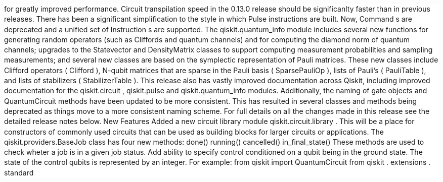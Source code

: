for greatly improved performance. Circuit transpilation speed in the 0.13.0 release should be significanlty faster than in previous releases.
There has been a significant simplification to the style in which Pulse instructions are built. Now,
Command
s are deprecated and a unified set of
Instruction
s are supported.
The
qiskit.quantum_info
module includes several new functions for generating random operators (such as Cliffords and quantum channels) and for computing the diamond norm of quantum channels; upgrades to the
Statevector
and
DensityMatrix
classes to support computing measurement probabilities and sampling measurements; and several new classes are based on the symplectic representation of Pauli matrices. These new classes include Clifford operators (
Clifford
), N-qubit matrices that are sparse in the Pauli basis (
SparsePauliOp
), lists of Pauli’s (
PauliTable
), and lists of stabilizers (
StabilizerTable
).
This release also has vastly improved documentation across Qiskit, including improved documentation for the
qiskit.circuit
,
qiskit.pulse
and
qiskit.quantum_info
modules.
Additionally, the naming of gate objects and
QuantumCircuit
methods have been updated to be more consistent. This has resulted in several classes and methods being deprecated as things move to a more consistent naming scheme.
For full details on all the changes made in this release see the detailed release notes below.
New Features
Added a new circuit library module
qiskit.circuit.library
. This will be a place for constructors of commonly used circuits that can be used as building blocks for larger circuits or applications.
The
qiskit.providers.BaseJob
class has four new methods:
done()
running()
cancelled()
in_final_state()
These methods are used to check wheter a job is in a given job status.
Add ability to specify control conditioned on a qubit being in the ground state. The state of the control qubits is represented by an integer. For example:
from
qiskit
import
QuantumCircuit
from
qiskit
.
extensions
.
standard